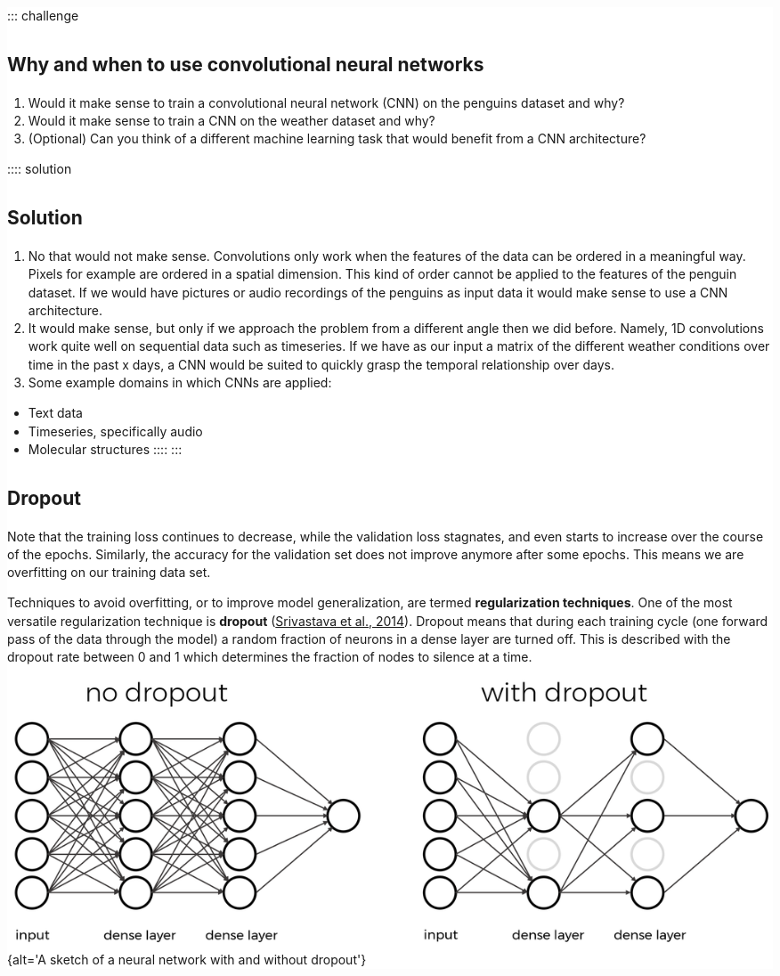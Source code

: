 ::: challenge
## Why and when to use convolutional neural networks
1. Would it make sense to train a convolutional neural network (CNN) on the penguins dataset and why?
2. Would it make sense to train a CNN on the weather dataset and why?
3. (Optional) Can you think of a different machine learning task that would benefit from a
  CNN architecture?

:::: solution
## Solution
1. No that would not make sense. Convolutions only work when the features of the data can be ordered 
  in a meaningful way. Pixels for example are ordered in a spatial dimension. 
  This kind of order cannot be applied to the features of the penguin dataset.
  If we would have pictures or audio recordings of the penguins as input data
  it would make sense to use a CNN architecture.
2. It would make sense, but only if we approach the problem from a different angle then we did before.
  Namely, 1D convolutions work quite well on sequential data such as timeseries. If we have as our input a matrix
  of the different weather conditions over time in the past x days, a CNN would be suited to quickly grasp
  the temporal relationship over days.
3. Some example domains in which CNNs are applied:
  - Text data
  - Timeseries, specifically audio
  - Molecular structures
::::
:::

## Dropout

Note that the training loss continues to decrease, while the validation loss stagnates, and even starts to increase over the course of the epochs. Similarly, the accuracy for the validation set does not improve anymore after some epochs. This means we are overfitting on our training data set.

Techniques to avoid overfitting, or to improve model generalization, are termed **regularization techniques**.
One of the most versatile regularization technique is **dropout** ([Srivastava et al., 2014](https://jmlr.org/papers/v15/srivastava14a.html)).
Dropout means that during each training cycle (one forward pass of the data through the model) a random fraction of neurons in a dense layer are turned off.
This is described with the dropout rate between 0 and 1 which determines the fraction of nodes to silence at a time.

![](fig/neural_network_sketch_dropout.png){alt='A sketch of a neural network with and without dropout'}
